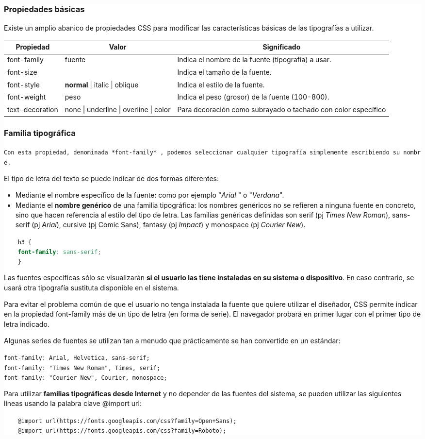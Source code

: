 
### Propiedades básicas

Existe un amplio abanico de propiedades CSS para modificar las características básicas de las tipografías a utilizar.

| **Propiedad**    | **Valor**                              | **Significado**                                               |
|------------------|----------------------------------------|---------------------------------------------------------------|
| font-family      | fuente                                 | Indica el nombre de la fuente (tipografía) a usar.            |
| font-size        |                                        | Indica el tamaño de la fuente.                                |
| font-style       | **normal** \| italic \| oblique        | Indica el estilo de la fuente.                                |
| font-weight      | peso                                   | Indica el peso (grosor) de la fuente (100-800).               |
|  text-decoration | none \| underline \| overline \| color | Para decoración como subrayado o tachado con color específico |

### Familia tipográfica

```tip
Con esta propiedad, denominada *font-family* , podemos seleccionar cualquier tipografía simplemente escribiendo su nombre.
```

El tipo de letra del texto se puede indicar de dos formas diferentes:

-   Mediante el nombre específico de la fuente: como por ejemplo "*Arial* " o "*Verdana*".
-   Mediante el **nombre genérico** de una familia tipográfica: los nombres genéricos no se refieren a ninguna fuente en concreto, sino que hacen referencia al estilo del tipo de letra. Las familias genéricas definidas son serif (pj *Times New Roman*), sans-serif (pj *Arial*), cursive (pj Comic Sans), fantasy (pj *Impact*) y monospace (pj *Courier New*).

```css
    h3 {
    font-family: sans-serif;
    }
```

Las fuentes específicas sólo se visualizarán **si el usuario las tiene instaladas en su sistema o dispositivo**. En caso contrario, se usará otra tipografía sustituta disponible en el sistema.

Para evitar el problema común de que el usuario no tenga instalada la fuente que quiere utilizar el diseñador, CSS permite indicar en la propiedad font-family más de un tipo de letra (en forma de serie). El navegador probará en primer lugar con el primer tipo de letra indicado.

Algunas series de fuentes se utilizan tan a menudo que prácticamente se han convertido en un estándar:

    font-family: Arial, Helvetica, sans-serif; 
    font-family: "Times New Roman", Times, serif;
    font-family: "Courier New", Courier, monospace;

Para utilizar **familias tipográficas desde Internet** y no depender de las fuentes del sistema, se pueden utilizar las siguientes líneas usando la palabra clave @import url:

```html
    @import url(https://fonts.googleapis.com/css?family=Open+Sans);
    @import url(https://fonts.googleapis.com/css?family=Roboto);
```
